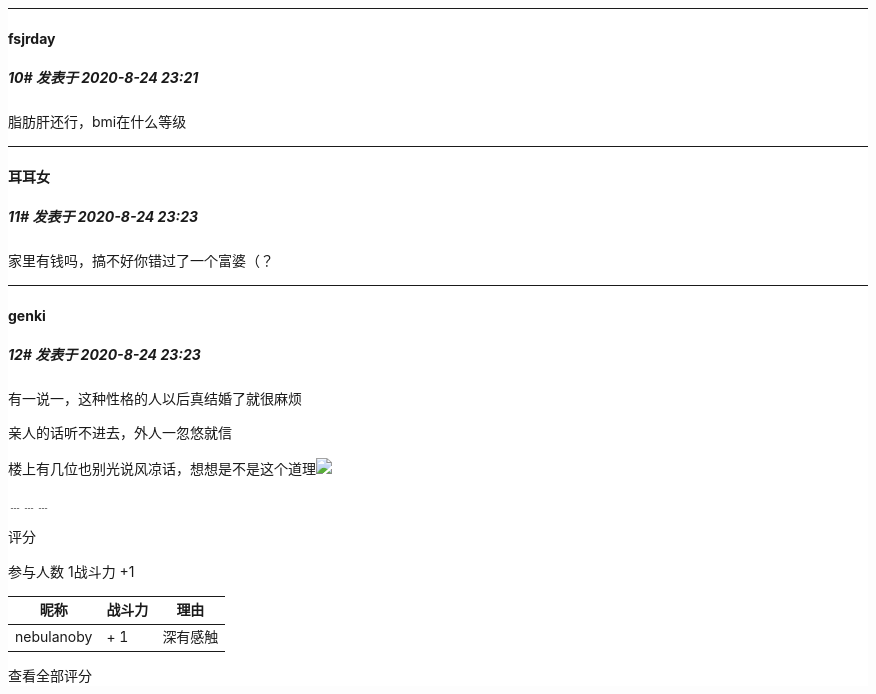 

*****

####  fsjrday  
##### 10#       发表于 2020-8-24 23:21




脂肪肝还行，bmi在什么等级







*****

####  耳耳女  
##### 11#       发表于 2020-8-24 23:23




家里有钱吗，搞不好你错过了一个富婆（？







*****

####  genki  
##### 12#       发表于 2020-8-24 23:23




有一说一，这种性格的人以后真结婚了就很麻烦

亲人的话听不进去，外人一忽悠就信

楼上有几位也别光说风凉话，想想是不是这个道理<img src="https://static.saraba1st.com/image/smiley/face2017/037.png" referrerpolicy="no-referrer">



﹍﹍﹍

评分





 参与人数 1战斗力 +1

|昵称|战斗力|理由|
|----|---|---|
| nebulanoby| + 1|深有感触|



查看全部评分
